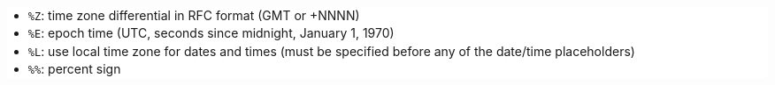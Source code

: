   * `%Z`: time zone differential in RFC format (GMT or +NNNN)
  * `%E`: epoch time (UTC, seconds since midnight, January 1, 1970)
  * `%L`: use local time zone for dates and times (must be specified before any of the date/time placeholders)
  * `%%`: percent sign

